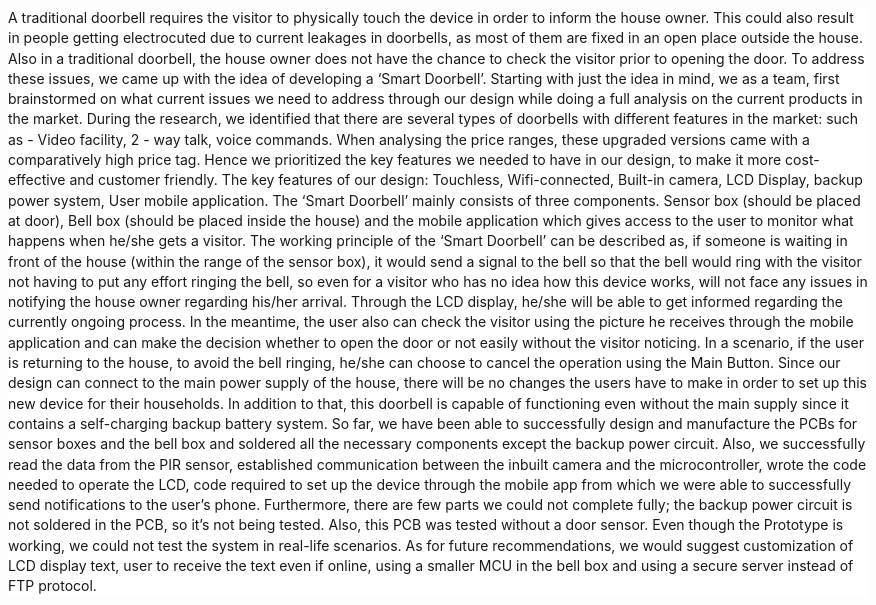 A traditional doorbell requires the visitor to physically touch the device in order to inform the house owner. This could also result in people getting electrocuted due to current leakages in doorbells, as most of them are fixed in an open place outside the house. Also in a traditional doorbell, the house owner does not have the chance to check the visitor prior to opening the door. To address these issues, we came up with the idea of developing a ‘Smart Doorbell’. Starting with just the idea in mind, we as a team, first brainstormed on what current issues we need to address through our design while doing a full analysis on the current products in the market. During the research, we identified that there are several types of doorbells with different features in the market: such as - Video facility, 2 - way talk, voice commands. When analysing the price ranges, these upgraded versions came with a comparatively high price tag. Hence we prioritized the key features we needed to have in our design, to make it more cost-effective and customer friendly. The key features of our design: Touchless, Wifi-connected, Built-in camera, LCD Display, backup power system, User mobile application. The ‘Smart Doorbell’ mainly consists of three components. Sensor box (should be placed at door), Bell box (should be placed inside the house) and the mobile application which gives access to the user to monitor what happens when he/she gets a visitor. The working principle of the ‘Smart Doorbell’ can be described as, if someone is waiting in front of the house (within the range of the sensor box), it would send a signal to the bell so that the bell would ring with the visitor not having to put any effort ringing the bell, so even for a visitor who has no idea how this device works, will not face any issues in notifying the house owner regarding his/her arrival. Through the LCD display, he/she will be able to get informed regarding the currently ongoing process. In the meantime, the user also can check the visitor using the picture he receives through the mobile application and can make the decision whether to open the door or not easily without the visitor noticing. In a scenario, if the user is returning to the house, to avoid the bell ringing, he/she can choose to cancel the operation using the Main Button. Since our design can connect to the main power supply of the house, there will be no changes the users have to make in order to set up this new device for their households. In addition to that, this doorbell is capable of functioning even without the main supply since it contains a self-charging backup battery system. So far, we have been able to successfully design and manufacture the PCBs for sensor boxes and the bell box and soldered all the necessary components except the backup power circuit. Also, we successfully read the data from the PIR sensor, established communication between the inbuilt camera and the microcontroller, wrote the code needed to operate the LCD, code required to set up the device through the mobile app from which we were able to successfully send notifications to the user’s phone. Furthermore, there are few parts we could not complete fully; the backup power circuit is not soldered in the PCB, so it’s not being tested. Also, this PCB was tested without a door sensor. Even though the Prototype is working, we could not test the system in real-life scenarios. As for future recommendations, we would suggest customization of LCD display text, user to receive the text even if online, using a smaller MCU in the bell box and using a secure server instead of FTP protocol.
